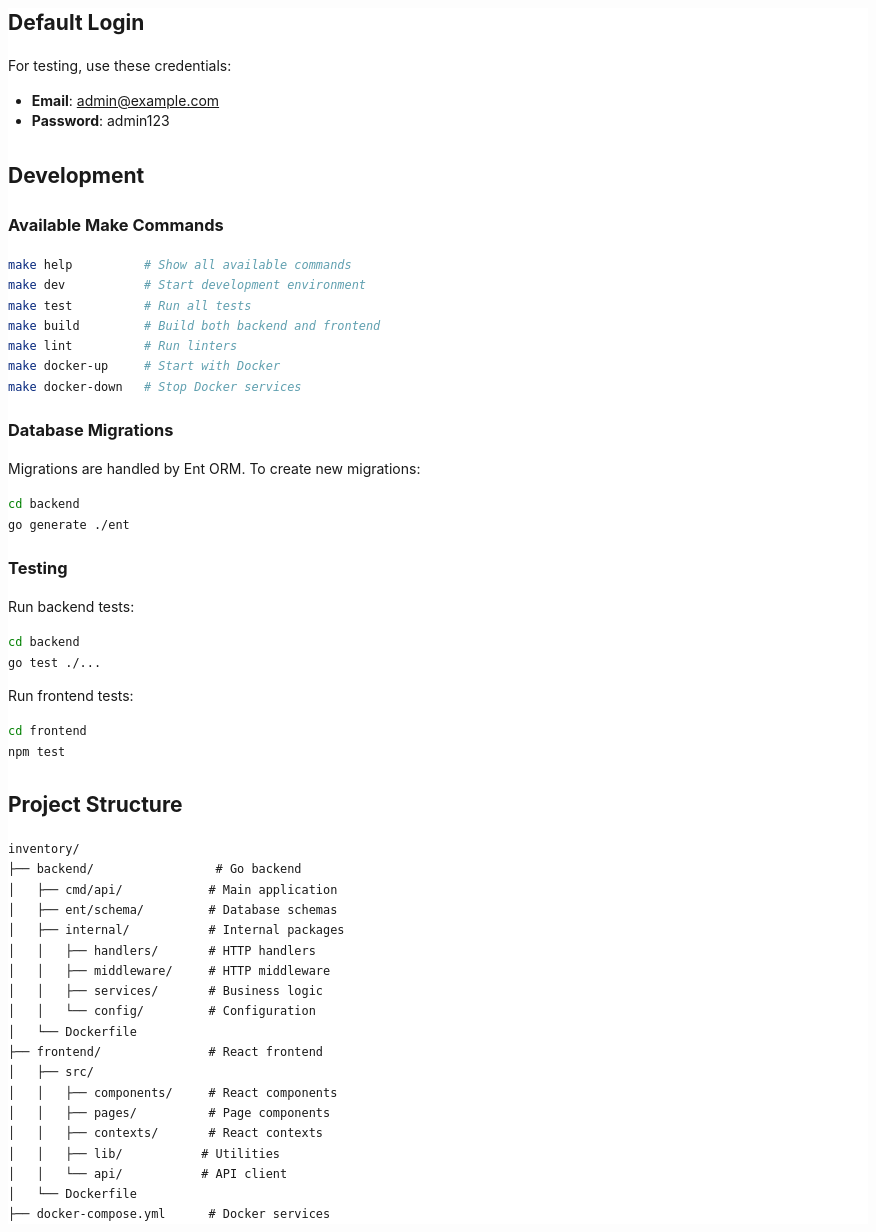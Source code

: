## Default Login

For testing, use these credentials:
- **Email**: admin@example.com
- **Password**: admin123

## Development

### Available Make Commands

```bash
make help          # Show all available commands
make dev           # Start development environment
make test          # Run all tests
make build         # Build both backend and frontend
make lint          # Run linters
make docker-up     # Start with Docker
make docker-down   # Stop Docker services
```

### Database Migrations

Migrations are handled by Ent ORM. To create new migrations:

```bash
cd backend
go generate ./ent
```

### Testing

Run backend tests:
```bash
cd backend
go test ./...
```

Run frontend tests:
```bash
cd frontend
npm test
```

## Project Structure

```
inventory/
├── backend/                 # Go backend
│   ├── cmd/api/            # Main application
│   ├── ent/schema/         # Database schemas
│   ├── internal/           # Internal packages
│   │   ├── handlers/       # HTTP handlers
│   │   ├── middleware/     # HTTP middleware
│   │   ├── services/       # Business logic
│   │   └── config/         # Configuration
│   └── Dockerfile
├── frontend/               # React frontend
│   ├── src/
│   │   ├── components/     # React components
│   │   ├── pages/          # Page components
│   │   ├── contexts/       # React contexts
│   │   ├── lib/           # Utilities
│   │   └── api/           # API client
│   └── Dockerfile
├── docker-compose.yml      # Docker services
```